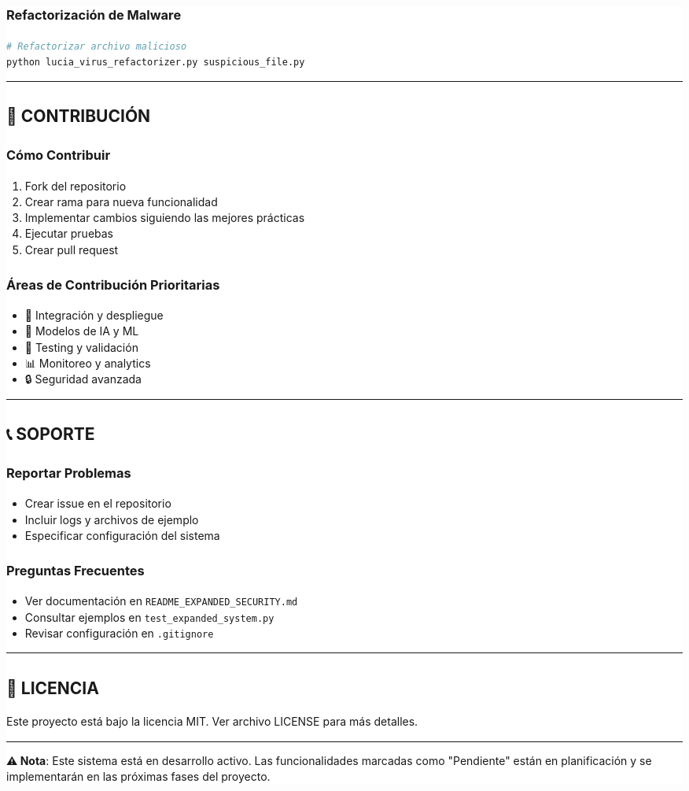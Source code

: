 ### **Refactorización de Malware**
```bash
# Refactorizar archivo malicioso
python lucia_virus_refactorizer.py suspicious_file.py
```

---

## 🤝 **CONTRIBUCIÓN**

### **Cómo Contribuir**
1. Fork del repositorio
2. Crear rama para nueva funcionalidad
3. Implementar cambios siguiendo las mejores prácticas
4. Ejecutar pruebas
5. Crear pull request

### **Áreas de Contribución Prioritarias**
- 🔧 Integración y despliegue
- 🤖 Modelos de IA y ML
- 🧪 Testing y validación
- 📊 Monitoreo y analytics
- 🔒 Seguridad avanzada

---

## 📞 **SOPORTE**

### **Reportar Problemas**
- Crear issue en el repositorio
- Incluir logs y archivos de ejemplo
- Especificar configuración del sistema

### **Preguntas Frecuentes**
- Ver documentación en `README_EXPANDED_SECURITY.md`
- Consultar ejemplos en `test_expanded_system.py`
- Revisar configuración en `.gitignore`

---

## 📄 **LICENCIA**

Este proyecto está bajo la licencia MIT. Ver archivo LICENSE para más detalles.

---

**⚠️ Nota**: Este sistema está en desarrollo activo. Las funcionalidades marcadas como "Pendiente" están en planificación y se implementarán en las próximas fases del proyecto. 